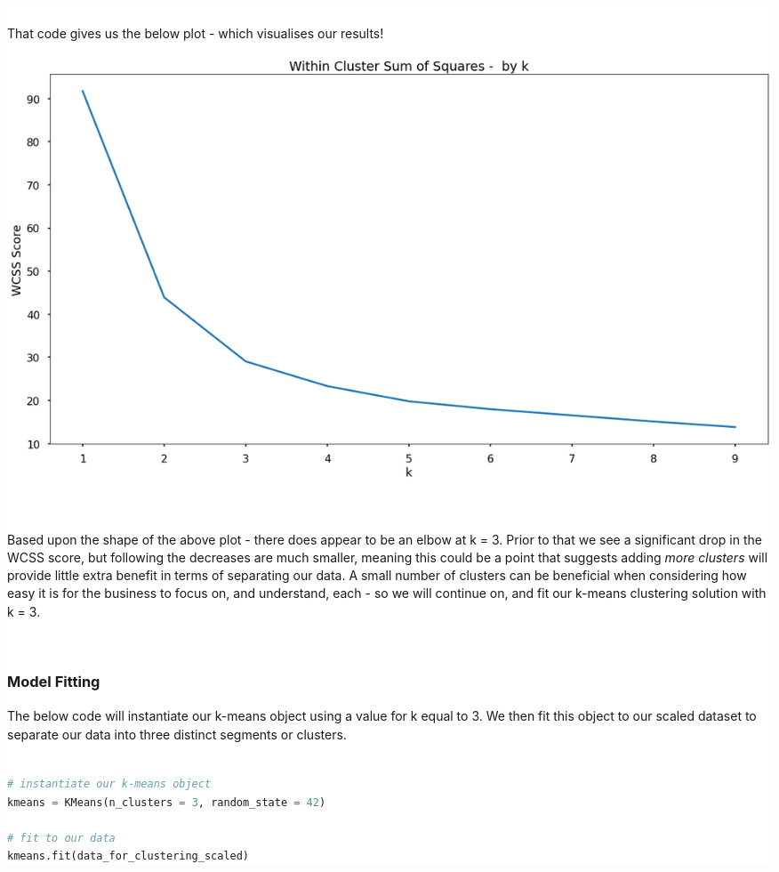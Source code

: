 ```python

```
<br>
That code gives us the below plot - which visualises our results!

<br>

![alt text](/img/posts/kmeans-optimal-k-value-plot.png "K-Means Optimal k Value Plot")

<br>

Based upon the shape of the above plot - there does appear to be an elbow at k = 3.  Prior to that we see a significant drop in the WCSS score, but following the decreases are much smaller, meaning this could be a point that suggests adding *more clusters* will provide little extra benefit in terms of separating our data.  A small number of clusters can be beneficial when considering how easy it is for the business to focus on, and understand, each - so we will continue on, and fit our k-means clustering solution with k = 3.

<br>

### Model Fitting <a name="kmeans-model-fitting"></a>

The below code will instantiate our k-means object using a value for k equal to 3.  We then fit this object to our scaled dataset to separate our data into three distinct segments or clusters.

```python

# instantiate our k-means object
kmeans = KMeans(n_clusters = 3, random_state = 42)

# fit to our data
kmeans.fit(data_for_clustering_scaled)

```
